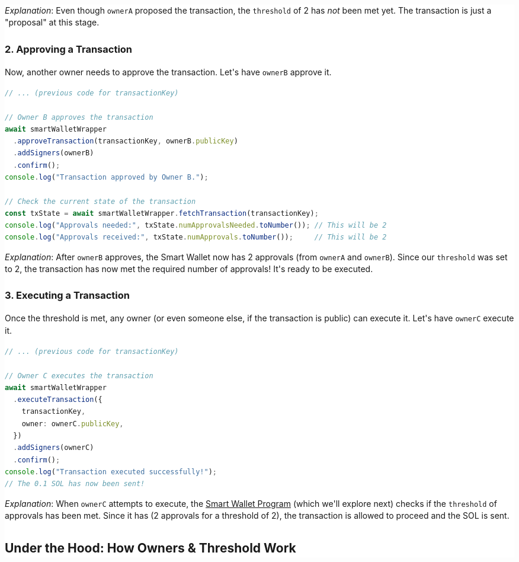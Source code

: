 ```typescript
```
*Explanation*: Even though `ownerA` proposed the transaction, the `threshold` of 2 has *not* been met yet. The transaction is just a "proposal" at this stage.

### 2. Approving a Transaction

Now, another owner needs to approve the transaction. Let's have `ownerB` approve it.

```typescript
// ... (previous code for transactionKey)

// Owner B approves the transaction
await smartWalletWrapper
  .approveTransaction(transactionKey, ownerB.publicKey)
  .addSigners(ownerB)
  .confirm();
console.log("Transaction approved by Owner B.");

// Check the current state of the transaction
const txState = await smartWalletWrapper.fetchTransaction(transactionKey);
console.log("Approvals needed:", txState.numApprovalsNeeded.toNumber()); // This will be 2
console.log("Approvals received:", txState.numApprovals.toNumber());     // This will be 2
```
*Explanation*: After `ownerB` approves, the Smart Wallet now has 2 approvals (from `ownerA` and `ownerB`). Since our `threshold` was set to 2, the transaction has now met the required number of approvals! It's ready to be executed.

### 3. Executing a Transaction

Once the threshold is met, any owner (or even someone else, if the transaction is public) can execute it. Let's have `ownerC` execute it.

```typescript
// ... (previous code for transactionKey)

// Owner C executes the transaction
await smartWalletWrapper
  .executeTransaction({
    transactionKey,
    owner: ownerC.publicKey,
  })
  .addSigners(ownerC)
  .confirm();
console.log("Transaction executed successfully!");
// The 0.1 SOL has now been sent!
```
*Explanation*: When `ownerC` attempts to execute, the [Smart Wallet Program](05_smart_wallet_program_.md) (which we'll explore next) checks if the `threshold` of approvals has been met. Since it has (2 approvals for a threshold of 2), the transaction is allowed to proceed and the SOL is sent.

## Under the Hood: How Owners & Threshold Work
